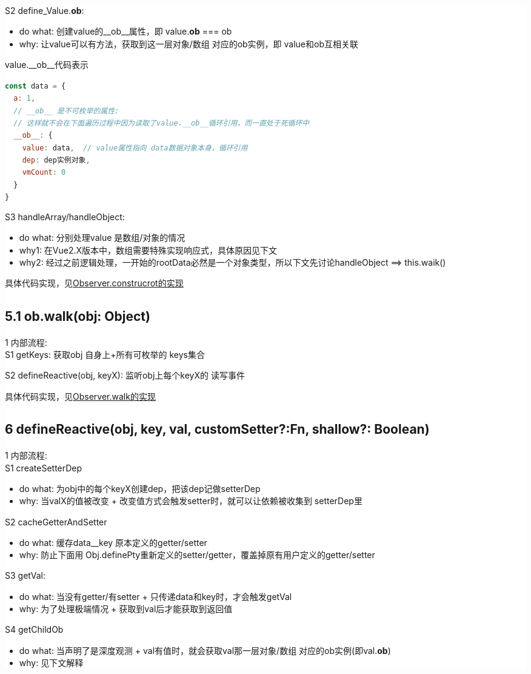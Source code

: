 
S2 define_Value.__ob__: 
  - do what: 创建value的__ob__属性，即 value.__ob__ === ob
  - why: 让value可以有方法，获取到这一层对象/数组 对应的ob实例，即 value和ob互相关联

value.__ob__代码表示
```js
const data = {
  a: 1,
  // __ob__ 是不可枚举的属性:
  // 这样就不会在下面遍历过程中因为读取了value.__ob__循环引用，而一直处于死循环中
  __ob__: {
    value: data,  // value属性指向 data数据对象本身，循环引用
    dep: dep实例对象, 
    vmCount: 0
  }
}
```

S3 handleArray/handleObject: 
  - do what: 分别处理value 是数组/对象的情况
  - why1: 在Vue2.X版本中，数组需要特殊实现响应式，具体原因见下文
  - why2: 经过之前逻辑处理，一开始的rootData必然是一个对象类型，所以下文先讨论handleObject ==> this.waik()

具体代码实现，见[Observer.construcrot的实现](./code/Observer/index.js)


## 5.1 ob.walk(obj: Object)

1 内部流程: <br/>
S1 getKeys: 获取obj 自身上+所有可枚举的 keys集合
  
S2 defineReactive(obj, keyX): 监听obj上每个keyX的 读写事件

具体代码实现，见[Observer.walk的实现](./code/Observer/index.js)


## 6 defineReactive(obj, key, val, customSetter?:Fn, shallow?: Boolean)

1 内部流程: <br/>
S1 createSetterDep
  - do what: 为obj中的每个keyX创建dep，把该dep记做setterDep
  - why: 当valX的值被改变 + 改变值方式会触发setter时，就可以让依赖被收集到 setterDep里

S2 cacheGetterAndSetter
  - do what: 缓存data__key 原本定义的getter/setter
  - why: 防止下面用 Obj.definePty重新定义的setter/getter，覆盖掉原有用户定义的getter/setter

S3 getVal: 
  - do what: 当没有getter/有setter + 只传递data和key时，才会触发getVal 
  - why: 为了处理极端情况 + 获取到val后才能获取到返回值

S4 getChildOb
  - do what: 当声明了是深度观测 + val有值时，就会获取val那一层对象/数组 对应的ob实例(即val.__ob__)
  - why: 见下文解释
  